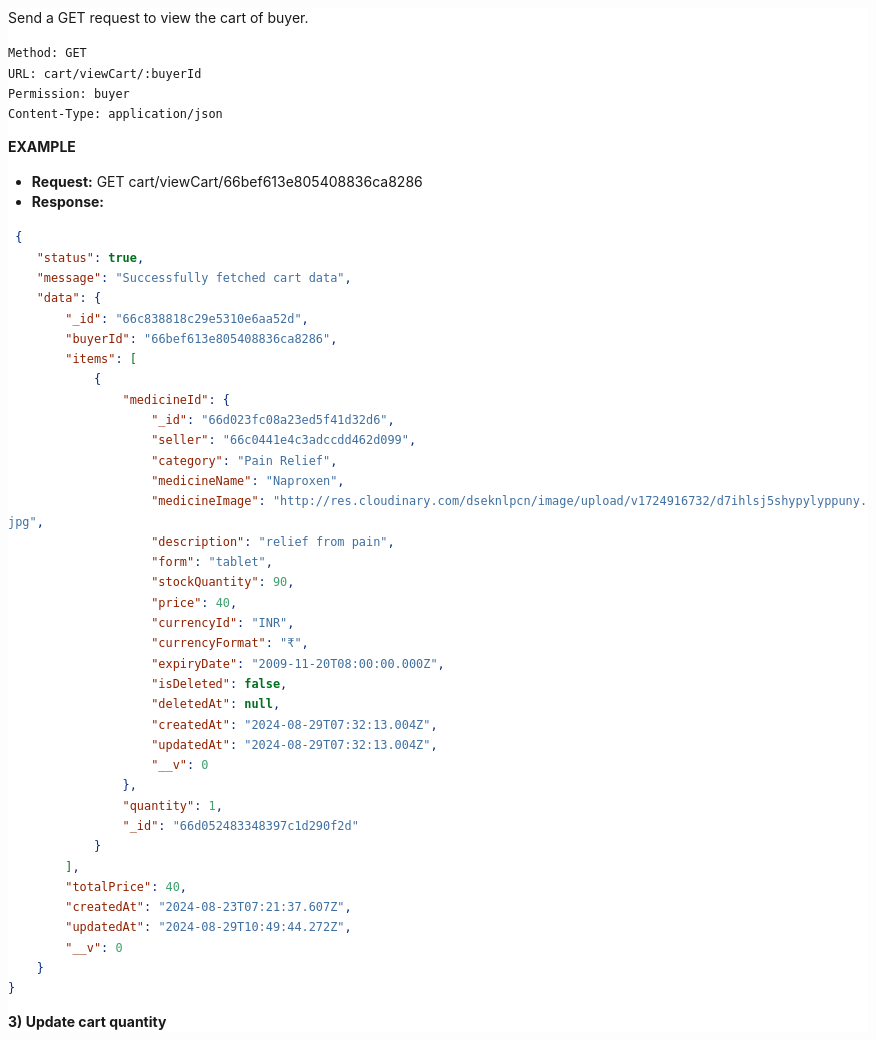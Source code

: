 Send a GET request to view the cart of buyer.

````
Method: GET 
URL: cart/viewCart/:buyerId
Permission: buyer
Content-Type: application/json
````
**EXAMPLE**
* **Request:** GET cart/viewCart/66bef613e805408836ca8286
* **Response:**
```json
 {
    "status": true,
    "message": "Successfully fetched cart data",
    "data": {
        "_id": "66c838818c29e5310e6aa52d",
        "buyerId": "66bef613e805408836ca8286",
        "items": [
            {
                "medicineId": {
                    "_id": "66d023fc08a23ed5f41d32d6",
                    "seller": "66c0441e4c3adccdd462d099",
                    "category": "Pain Relief",
                    "medicineName": "Naproxen",
                    "medicineImage": "http://res.cloudinary.com/dseknlpcn/image/upload/v1724916732/d7ihlsj5shypylyppuny.jpg",
                    "description": "relief from pain",
                    "form": "tablet",
                    "stockQuantity": 90,
                    "price": 40,
                    "currencyId": "INR",
                    "currencyFormat": "₹",
                    "expiryDate": "2009-11-20T08:00:00.000Z",
                    "isDeleted": false,
                    "deletedAt": null,
                    "createdAt": "2024-08-29T07:32:13.004Z",
                    "updatedAt": "2024-08-29T07:32:13.004Z",
                    "__v": 0
                },
                "quantity": 1,
                "_id": "66d052483348397c1d290f2d"
            }
        ],
        "totalPrice": 40,
        "createdAt": "2024-08-23T07:21:37.607Z",
        "updatedAt": "2024-08-29T10:49:44.272Z",
        "__v": 0
    }
}
```
**3) Update cart quantity**

